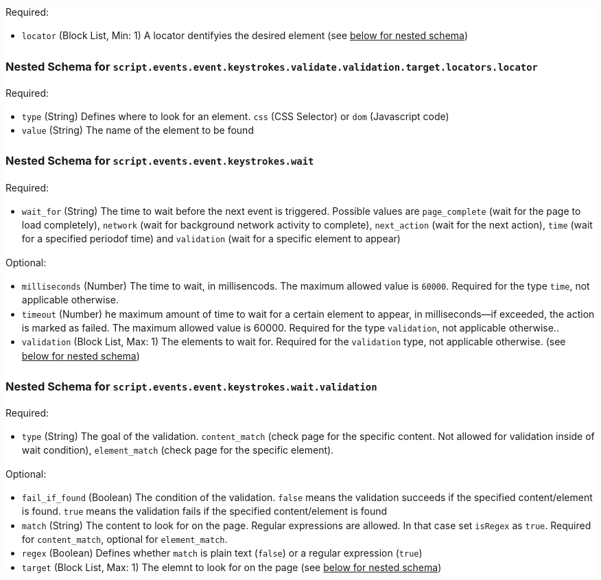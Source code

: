 Required:

- `locator` (Block List, Min: 1) A locator dentifyies the desired element (see [below for nested schema](#nestedblock--script--events--event--keystrokes--validate--validation--target--locators--locator))

<a id="nestedblock--script--events--event--keystrokes--validate--validation--target--locators--locator"></a>
### Nested Schema for `script.events.event.keystrokes.validate.validation.target.locators.locator`

Required:

- `type` (String) Defines where to look for an element. `css` (CSS Selector) or `dom` (Javascript code)
- `value` (String) The name of the element to be found






<a id="nestedblock--script--events--event--keystrokes--wait"></a>
### Nested Schema for `script.events.event.keystrokes.wait`

Required:

- `wait_for` (String) The time to wait before the next event is triggered. Possible values are `page_complete` (wait for the page to load completely), `network` (wait for background network activity to complete), `next_action` (wait for the next action), `time` (wait for a specified periodof time) and `validation` (wait for a specific element to appear)

Optional:

- `milliseconds` (Number) The time to wait, in millisencods. The maximum allowed value is `60000`. Required for the type `time`, not applicable otherwise.
- `timeout` (Number) he maximum amount of time to wait for a certain element to appear, in milliseconds—if exceeded, the action is marked as failed.
The maximum allowed value is 60000. Required for the type `validation`, not applicable otherwise..
- `validation` (Block List, Max: 1) The elements to wait for. Required for the `validation` type, not applicable otherwise. (see [below for nested schema](#nestedblock--script--events--event--keystrokes--wait--validation))

<a id="nestedblock--script--events--event--keystrokes--wait--validation"></a>
### Nested Schema for `script.events.event.keystrokes.wait.validation`

Required:

- `type` (String) The goal of the validation. `content_match` (check page for the specific content. Not allowed for validation inside of wait condition), `element_match` (check page for the specific element).

Optional:

- `fail_if_found` (Boolean) The condition of the validation. `false` means the validation succeeds if the specified content/element is found. `true` means the validation fails if the specified content/element is found
- `match` (String) The content to look for on the page.
Regular expressions are allowed. In that case set `isRegex` as `true`. Required for `content_match`, optional for `element_match`.
- `regex` (Boolean) Defines whether `match` is plain text (`false`) or a regular expression (`true`)
- `target` (Block List, Max: 1) The elemnt to look for on the page (see [below for nested schema](#nestedblock--script--events--event--keystrokes--wait--validation--target))

